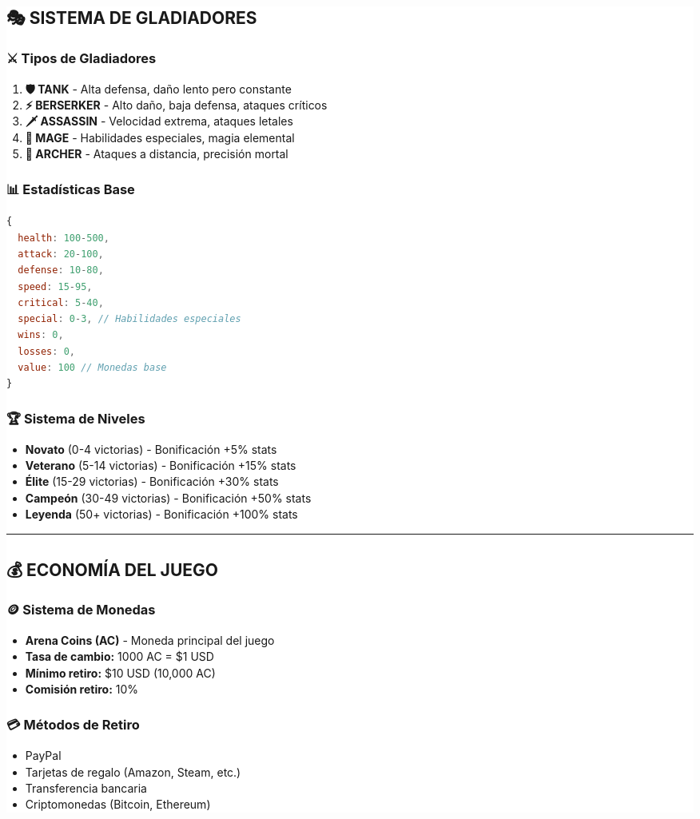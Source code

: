 
## 🎭 **SISTEMA DE GLADIADORES**

### ⚔️ **Tipos de Gladiadores**

1. **🛡️ TANK** - Alta defensa, daño lento pero constante
2. **⚡ BERSERKER** - Alto daño, baja defensa, ataques críticos
3. **🗡️ ASSASSIN** - Velocidad extrema, ataques letales
4. **🔮 MAGE** - Habilidades especiales, magia elemental
5. **🏹 ARCHER** - Ataques a distancia, precisión mortal

### 📊 **Estadísticas Base**

```javascript
{
  health: 100-500,
  attack: 20-100,
  defense: 10-80,
  speed: 15-95,
  critical: 5-40,
  special: 0-3, // Habilidades especiales
  wins: 0,
  losses: 0,
  value: 100 // Monedas base
}
```

### 🏆 **Sistema de Niveles**

- **Novato** (0-4 victorias) - Bonificación +5% stats
- **Veterano** (5-14 victorias) - Bonificación +15% stats
- **Élite** (15-29 victorias) - Bonificación +30% stats
- **Campeón** (30-49 victorias) - Bonificación +50% stats
- **Leyenda** (50+ victorias) - Bonificación +100% stats

---

## 💰 **ECONOMÍA DEL JUEGO**

### 🪙 **Sistema de Monedas**

- **Arena Coins (AC)** - Moneda principal del juego
- **Tasa de cambio:** 1000 AC = $1 USD
- **Mínimo retiro:** $10 USD (10,000 AC)
- **Comisión retiro:** 10%

### 💳 **Métodos de Retiro**

- PayPal
- Tarjetas de regalo (Amazon, Steam, etc.)
- Transferencia bancaria
- Criptomonedas (Bitcoin, Ethereum)

